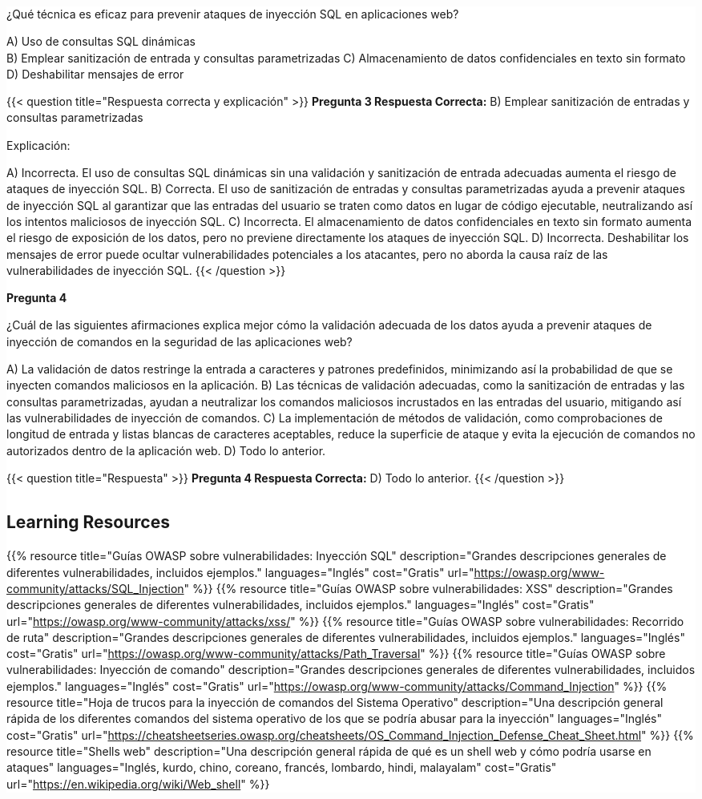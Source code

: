 ¿Qué técnica es eficaz para prevenir ataques de inyección SQL en aplicaciones web?

A) Uso de consultas SQL dinámicas  
B) Emplear sanitización de entrada y consultas parametrizadas
C) Almacenamiento de datos confidenciales en texto sin formato  
D) Deshabilitar mensajes de error

{{< question title="Respuesta correcta y explicación" >}}
**Pregunta 3 Respuesta Correcta:** B) Emplear sanitización de entradas y consultas parametrizadas

Explicación:

A) Incorrecta. El uso de consultas SQL dinámicas sin una validación y sanitización de entrada adecuadas aumenta el riesgo de ataques de inyección SQL.
B) Correcta. El uso de sanitización de entradas y consultas parametrizadas ayuda a prevenir ataques de inyección SQL al garantizar que las entradas del usuario se traten como datos en lugar de código ejecutable, neutralizando así los intentos maliciosos de inyección SQL.
C) Incorrecta. El almacenamiento de datos confidenciales en texto sin formato aumenta el riesgo de exposición de los datos, pero no previene directamente los ataques de inyección SQL.
D) Incorrecta. Deshabilitar los mensajes de error puede ocultar vulnerabilidades potenciales a los atacantes, pero no aborda la causa raíz de las vulnerabilidades de inyección SQL.
{{< /question >}}

**Pregunta 4**

¿Cuál de las siguientes afirmaciones explica mejor cómo la validación adecuada de los datos ayuda a prevenir ataques de inyección de comandos en la seguridad de las aplicaciones web?

A) La validación de datos restringe la entrada a caracteres y patrones predefinidos, minimizando así la probabilidad de que se inyecten comandos maliciosos en la aplicación.
B) Las técnicas de validación adecuadas, como la sanitización de entradas y las consultas parametrizadas, ayudan a neutralizar los comandos maliciosos incrustados en las entradas del usuario, mitigando así las vulnerabilidades de inyección de comandos.
C) La implementación de métodos de validación, como comprobaciones de longitud de entrada y listas blancas de caracteres aceptables, reduce la superficie de ataque y evita la ejecución de comandos no autorizados dentro de la aplicación web.
D) Todo lo anterior.

{{< question title="Respuesta" >}}
**Pregunta 4 Respuesta Correcta:** D) Todo lo anterior.
{{< /question >}}


## Learning Resources

{{% resource title="Guías OWASP sobre vulnerabilidades: Inyección SQL" description="Grandes descripciones generales de diferentes vulnerabilidades, incluidos ejemplos." languages="Inglés" cost="Gratis" url="https://owasp.org/www-community/attacks/SQL_Injection" %}}
{{% resource title="Guías OWASP sobre vulnerabilidades: XSS" description="Grandes descripciones generales de diferentes vulnerabilidades, incluidos ejemplos." languages="Inglés" cost="Gratis" url="https://owasp.org/www-community/attacks/xss/" %}}
{{% resource title="Guías OWASP sobre vulnerabilidades: Recorrido de ruta" description="Grandes descripciones generales de diferentes vulnerabilidades, incluidos ejemplos." languages="Inglés" cost="Gratis" url="https://owasp.org/www-community/attacks/Path_Traversal" %}}
{{% resource title="Guías OWASP sobre vulnerabilidades: Inyección de comando" description="Grandes descripciones generales de diferentes vulnerabilidades, incluidos ejemplos." languages="Inglés" cost="Gratis" url="https://owasp.org/www-community/attacks/Command_Injection" %}}
{{% resource title="Hoja de trucos para la inyección de comandos del Sistema Operativo" description="Una descripción general rápida de los diferentes comandos del sistema operativo de los que se podría abusar para la inyección" languages="Inglés" cost="Gratis" url="https://cheatsheetseries.owasp.org/cheatsheets/OS_Command_Injection_Defense_Cheat_Sheet.html" %}}
{{% resource title="Shells web" description="Una descripción general rápida de qué es un shell web y cómo podría usarse en ataques" languages="Inglés, kurdo, chino, coreano, francés, lombardo, hindi, malayalam" cost="Gratis" url="https://en.wikipedia.org/wiki/Web_shell" %}}
